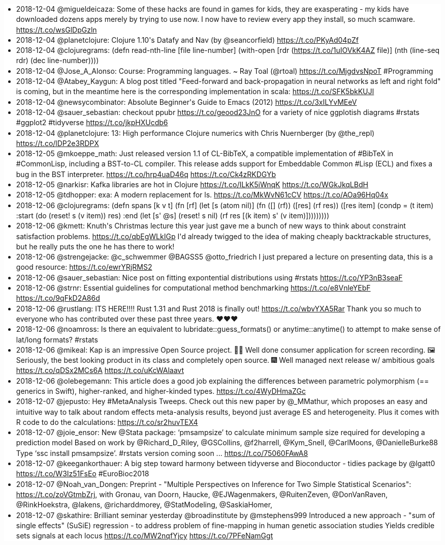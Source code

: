 - 2018-12-04 @migueldeicaza: Some of these hacks are found in games for kids, they are exasperating - my kids have downloaded dozens apps merely by trying to use now.   I now have to review every app they install, so much scamware.  https://t.co/wsGlDpGzln
- 2018-12-04 @planetclojure: Clojure 1.10's Datafy and Nav (by @seancorfield) https://t.co/PKyAd04pZf
- 2018-12-04 @clojuregrams: (defn read-nth-line [file line-number]  (with-open [rdr (https://t.co/1uIOVkK4AZ file)]   (nth    (line-seq rdr)    (dec line-number))))
- 2018-12-04 @Jose_A_Alonso: Course: Programming languages. ~ Ray Toal (@rtoal) https://t.co/MjgdvsNpoT #Programming
- 2018-12-04 @Atabey_Kaygun: A blog post titled "Feed-forward and back-propagation in neural networks as left and right fold" is coming, but in the meantime here is the corresponding implementation in scala: https://t.co/SFK5bkKUJI
- 2018-12-04 @newsycombinator: Absolute Beginner's Guide to Emacs (2012) https://t.co/3xILYvMEeV
- 2018-12-04 @sauer_sebastian: checkout ppubr https://t.co/geood23JnO  for a variety of nice ggplotish diagrams #rstats #ggplot2 #tidyverse https://t.co/jkpHXUcdb6
- 2018-12-04 @planetclojure: 13: High performance Clojure numerics with Chris Nuernberger (by @the_repl) https://t.co/lDP2e3RDPX
- 2018-12-05 @mkoeppe_math: Just released version 1.1 of CL-BibTeX, a compatible implementation of #BibTeX in #CommonLisp, including a BST-to-CL compiler. This release adds support for Embeddable Common #Lisp (ECL) and fixes a bug in the BST interpreter. https://t.co/hrp4uaD46q https://t.co/Ck4zRKDGYb
- 2018-12-05 @narkisr: Kafka libraries are hot in Clojure https://t.co/ILkK5iWnqK https://t.co/WGkJkqLBdH
- 2018-12-05 @tdhopper: exa: A modern replacement for ls.  https://t.co/MkWvN61cCV https://t.co/AOa96Hq04x
- 2018-12-06 @clojuregrams: (defn spans [k v t]  (fn [rf]   (let [s (atom nil)]    (fn     ([] (rf))     ([res] (rf res))     ([res item]      (condp = (t item)       :start (do (reset! s (v item)) res)       :end        (let [s' @s]         (reset! s nil)         (rf res [(k item) s' (v item)]))))))))
- 2018-12-06 @kmett: Knuth's Christmas lecture this year just gave me a bunch of new ways to think about constraint satisfaction problems.   https://t.co/qbEgWLkIGp  I'd already twigged to the idea of making cheaply backtrackable structures, but he really puts the one he has there to work!
- 2018-12-06 @strengejacke: @c_schwemmer @BAGSS5 @otto_friedrich I just prepared a lecture on presenting data, this is a good resource: https://t.co/ewrYRjRMS2
- 2018-12-06 @sauer_sebastian: Nice post on fitting expontential distributions using #rstats  https://t.co/YP3nB3seaF
- 2018-12-06 @strnr: Essential guidelines for computational method benchmarking https://t.co/e8VnleYEbF https://t.co/9qFkD2A86d
- 2018-12-06 @rustlang: ITS HERE!!!!  Rust 1.31 and Rust 2018 is finally out! https://t.co/wbvYXA5Rar  Thank you so much to everyone who has contributed over these past three years. ❤️❤️❤️
- 2018-12-06 @noamross: Is there an equivalent to lubridate::guess_formats() or anytime::anytime() to attempt to make sense of lat/long formats? #rstats
- 2018-12-06 @mikeal: Kap is an impressive Open Source project.  👩‍🎤 Well done consumer application for screen recording. 🖼️ Seriously, the best looking product in its class and completely open source. 🎆 Well managed next release w/ ambitious goals https://t.co/qDSx2MCs6A  https://t.co/uKcWAlaavt
- 2018-12-06 @olebegemann: This article does a good job explaining the differences between parametric polymorphism (== generics in Swift), higher-ranked, and higher-kinded types. https://t.co/4WyDHmaZGc
- 2018-12-07 @jepusto: Hey #MetaAnalysis Tweeps. Check out this new paper by @_MMathur, which proposes an easy and intuitive way to talk about random effects meta-analysis results, beyond just average ES and heterogeneity. Plus it comes with R code to do the calculations: https://t.co/sr2huvTEX4
- 2018-12-07 @joie_ensor: New @Stata package: ‘pmsampsize’ to calculate minimum sample size required for developing a prediction model  Based on work by @Richard_D_Riley, @GSCollins, @f2harrell, @Kym_Snell, @CarlMoons, @DanielleBurke88   Type ‘ssc install pmsampsize’. #rstats version coming soon ... https://t.co/75060FAwA8
- 2018-12-07 @keegankorthauer: A big step toward harmony between tidyverse and Bioconductor - tidies package by @lgatt0 https://t.co/W3Iz51FsEo #EuroBioc2018
- 2018-12-07 @Noah_van_Dongen: Preprint - "Multiple Perspectives on Inference for Two Simple Statistical Scenarios": https://t.co/zoVGtmbZrj, with  Gronau, van Doorn, Haucke, @EJWagenmakers, @RuitenZeven, @DonVanRaven, @RinkHoekstra, @lakens, @richarddmorey, @StatModeling, @SaskiaHomer,
- 2018-12-07 @skathire: Brilliant seminar yesterday @broadinstitute by @mstephens999   Introduced a new approach - "sum of single effects" (SuSiE) regression - to address problem of fine-mapping in human genetic association studies  Yields credible sets signals at each locus  https://t.co/MW2nqfYjcy https://t.co/7PFeNamGgt